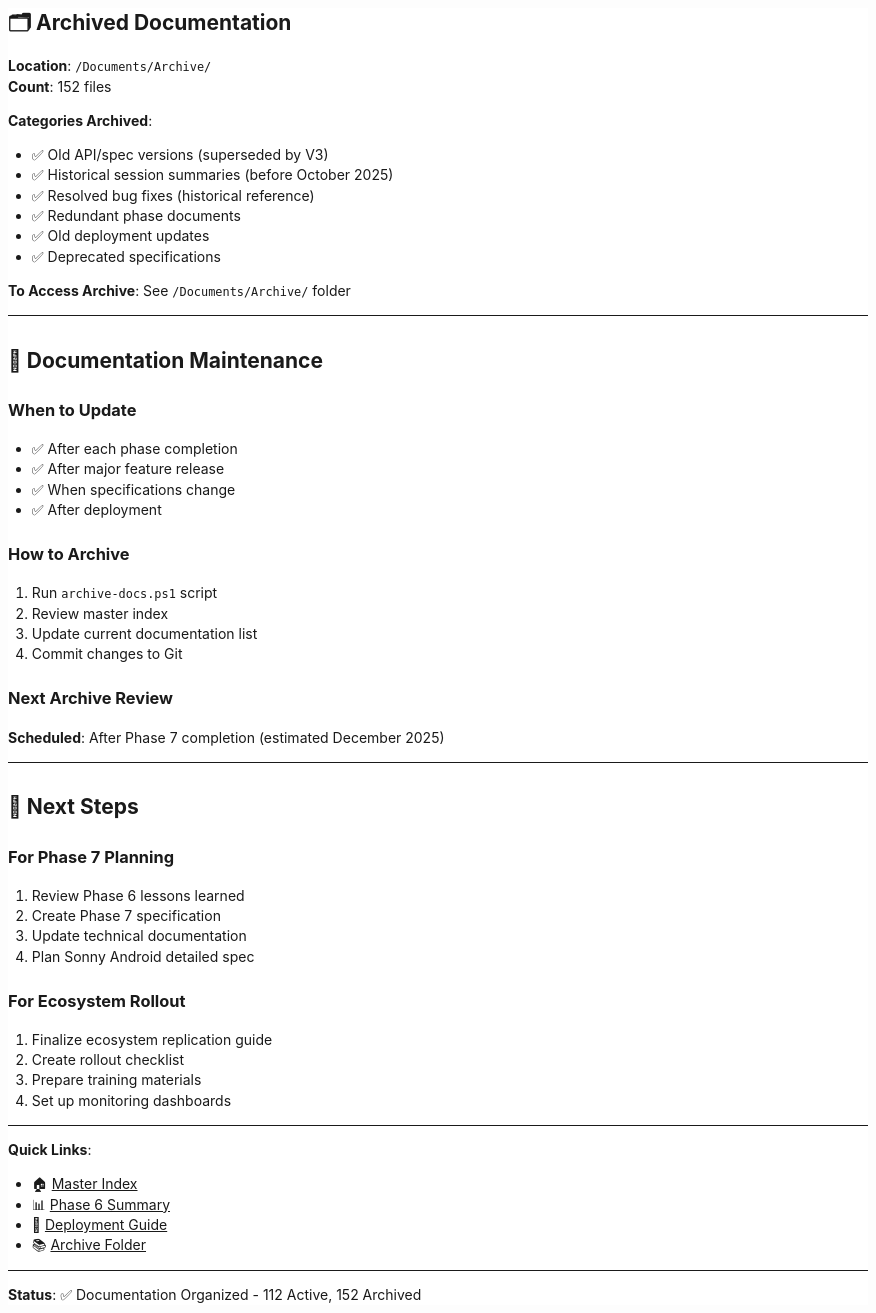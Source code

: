 
## 🗂️ Archived Documentation

**Location**: `/Documents/Archive/`  
**Count**: 152 files

**Categories Archived**:
- ✅ Old API/spec versions (superseded by V3)
- ✅ Historical session summaries (before October 2025)
- ✅ Resolved bug fixes (historical reference)
- ✅ Redundant phase documents
- ✅ Old deployment updates
- ✅ Deprecated specifications

**To Access Archive**: See `/Documents/Archive/` folder

---

## 🔄 Documentation Maintenance

### When to Update
- ✅ After each phase completion
- ✅ After major feature release
- ✅ When specifications change
- ✅ After deployment

### How to Archive
1. Run `archive-docs.ps1` script
2. Review master index
3. Update current documentation list
4. Commit changes to Git

### Next Archive Review
**Scheduled**: After Phase 7 completion (estimated December 2025)

---

## 🎯 Next Steps

### For Phase 7 Planning
1. Review Phase 6 lessons learned
2. Create Phase 7 specification
3. Update technical documentation
4. Plan Sonny Android detailed spec

### For Ecosystem Rollout
1. Finalize ecosystem replication guide
2. Create rollout checklist
3. Prepare training materials
4. Set up monitoring dashboards

---

**Quick Links**:
- 🏠 [Master Index](./00_MASTER_DOCUMENTATION_INDEX.md)
- 📊 [Phase 6 Summary](./PHASE_6_EXECUTIVE_SUMMARY.md)
- 🚀 [Deployment Guide](./PRODUCTION_DEPLOYMENT_GUIDE.md)
- 📚 [Archive Folder](./Archive/)

---

**Status**: ✅ Documentation Organized - 112 Active, 152 Archived
